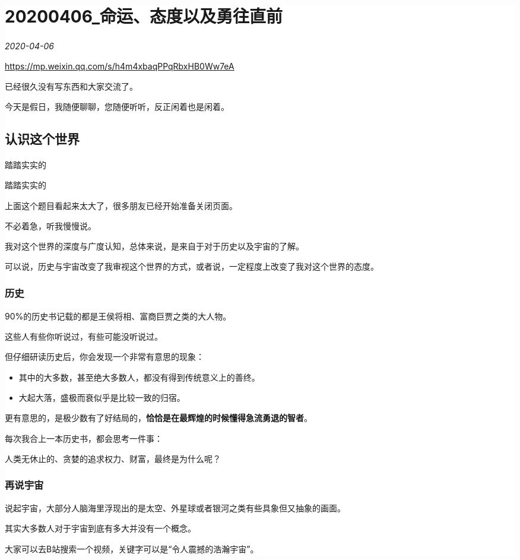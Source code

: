 # 20200406_命运、态度以及勇往直前

*2020-04-06*

https://mp.weixin.qq.com/s/h4m4xbaqPPqRbxHB0Ww7eA



已经很久没有写东西和大家交流了。

今天是假日，我随便聊聊，您随便听听，反正闲着也是闲着。



## 认识这个世界



踏踏实实的

踏踏实实的

上面这个题目看起来太大了，很多朋友已经开始准备关闭页面。

不必着急，听我慢慢说。



我对这个世界的深度与广度认知，总体来说，是来自于对于历史以及宇宙的了解。

可以说，历史与宇宙改变了我审视这个世界的方式，或者说，一定程度上改变了我对这个世界的态度。



### 历史

90%的历史书记载的都是王侯将相、富商巨贾之类的大人物。

这些人有些你听说过，有些可能没听说过。

但仔细研读历史后，你会发现一个非常有意思的现象：

- 其中的大多数，甚至绝大多数人，都没有得到传统意义上的善终。

- 大起大落，盛极而衰似乎是比较一致的归宿。



更有意思的，是极少数有了好结局的，**恰恰是在最辉煌的时候懂得急流勇退的智者**。



每次我合上一本历史书，都会思考一件事：

人类无休止的、贪婪的追求权力、财富，最终是为什么呢？



### 再说宇宙

说起宇宙，大部分人脑海里浮现出的是太空、外星球或者银河之类有些具象但又抽象的画面。

其实大多数人对于宇宙到底有多大并没有一个概念。

大家可以去B站搜索一个视频，关键字可以是“令人震撼的浩瀚宇宙”。
